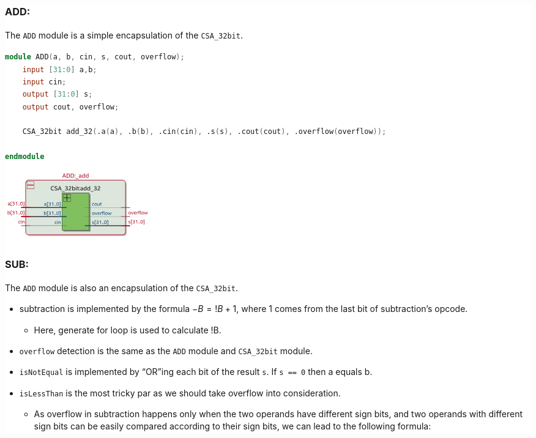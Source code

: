 ### ADD:

The `ADD` module is a simple encapsulation of the `CSA_32bit`.

```verilog
module ADD(a, b, cin, s, cout, overflow);
	input [31:0] a,b;
	input cin;
	output [31:0] s;
	output cout, overflow;
	
	CSA_32bit add_32(.a(a), .b(b), .cin(cin), .s(s), .cout(cout), .overflow(overflow));

endmodule
```

<img src="images/image-20240920120900884.png" alt="image-20240920120900884" style="zoom: 25%;" />

### SUB:

The `ADD` module is also an encapsulation of the `CSA_32bit`.

- subtraction is implemented by the formula $-B = !B + 1$, where 1 comes from the last bit of subtraction’s opcode.

  - Here, generate for loop is used to calculate !B.

- `overflow` detection is the same as the `ADD` module and `CSA_32bit` module.

- `isNotEqual` is implemented by “OR”ing each bit of the result `s`. If `s == 0` then a equals b.

- `isLessThan` is the most tricky par as we should take overflow into consideration.

  - As overflow in subtraction happens only when the two operands have different sign bits, and two operands with different sign bits can be easily compared according to their sign bits, we can lead to the following formula:
